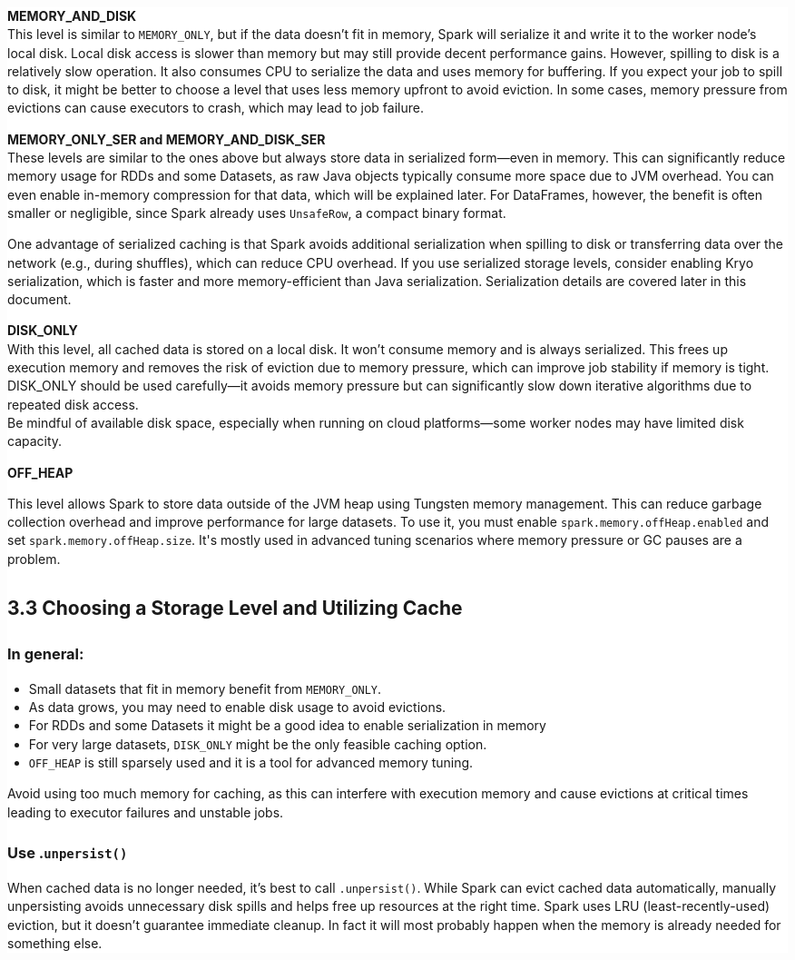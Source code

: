 **MEMORY\_AND\_DISK**  
This level is similar to `MEMORY_ONLY`, but if the data doesn’t fit in memory, Spark will serialize it and write it to the worker node’s local disk. Local disk access is slower than memory but may still provide decent performance gains. However, spilling to disk is a relatively slow operation. It also consumes CPU to serialize the data and uses memory for buffering. If you expect your job to spill to disk, it might be better to choose a level that uses less memory upfront to avoid eviction. In some cases, memory pressure from evictions can cause executors to crash, which may lead to job failure.

**MEMORY\_ONLY\_SER and MEMORY\_AND\_DISK\_SER**  
These levels are similar to the ones above but always store data in serialized form—even in memory. This can significantly reduce memory usage for RDDs and some Datasets, as raw Java objects typically consume more space due to JVM overhead. You can even enable in-memory compression for that data, which will be explained later. For DataFrames, however, the benefit is often smaller or negligible, since Spark already uses `UnsafeRow`, a compact binary format.

One advantage of serialized caching is that Spark avoids additional serialization when spilling to disk or transferring data over the network (e.g., during shuffles), which can reduce CPU overhead. If you use serialized storage levels, consider enabling Kryo serialization, which is faster and more memory-efficient than Java serialization. Serialization details are covered later in this document.

**DISK\_ONLY**  
With this level, all cached data is stored on a local disk. It won’t consume memory and is always serialized. This frees up execution memory and removes the risk of eviction due to memory pressure, which can improve job stability if memory is tight. DISK\_ONLY should be used carefully—it avoids memory pressure but can significantly slow down iterative algorithms due to repeated disk access.  
Be mindful of available disk space, especially when running on cloud platforms—some worker nodes may have limited disk capacity. 

**OFF\_HEAP**

This level allows Spark to store data outside of the JVM heap using Tungsten memory management. This can reduce garbage collection overhead and improve performance for large datasets. To use it, you must enable `spark.memory.offHeap.enabled` and set `spark.memory.offHeap.size`. It's mostly used in advanced tuning scenarios where memory pressure or GC pauses are a problem.

## 3.3 Choosing a Storage Level and Utilizing Cache

### In general:

* Small datasets that fit in memory benefit from `MEMORY_ONLY`.  
* As data grows, you may need to enable disk usage to avoid evictions.  
* For RDDs and some Datasets it might be a good idea to enable serialization in memory  
* For very large datasets, `DISK_ONLY` might be the only feasible caching option.  
* `OFF_HEAP` is still sparsely used and it is a tool for advanced memory tuning.

Avoid using too much memory for caching, as this can interfere with execution memory and cause evictions at critical times leading to executor failures and unstable jobs. 

### **Use .`unpersist()`**

When cached data is no longer needed, it’s best to call `.unpersist()`. While Spark can evict cached data automatically, manually unpersisting avoids unnecessary disk spills and helps free up resources at the right time. Spark uses LRU (least-recently-used) eviction, but it doesn’t guarantee immediate cleanup. In fact it will most probably happen when the memory is already needed for something else.
